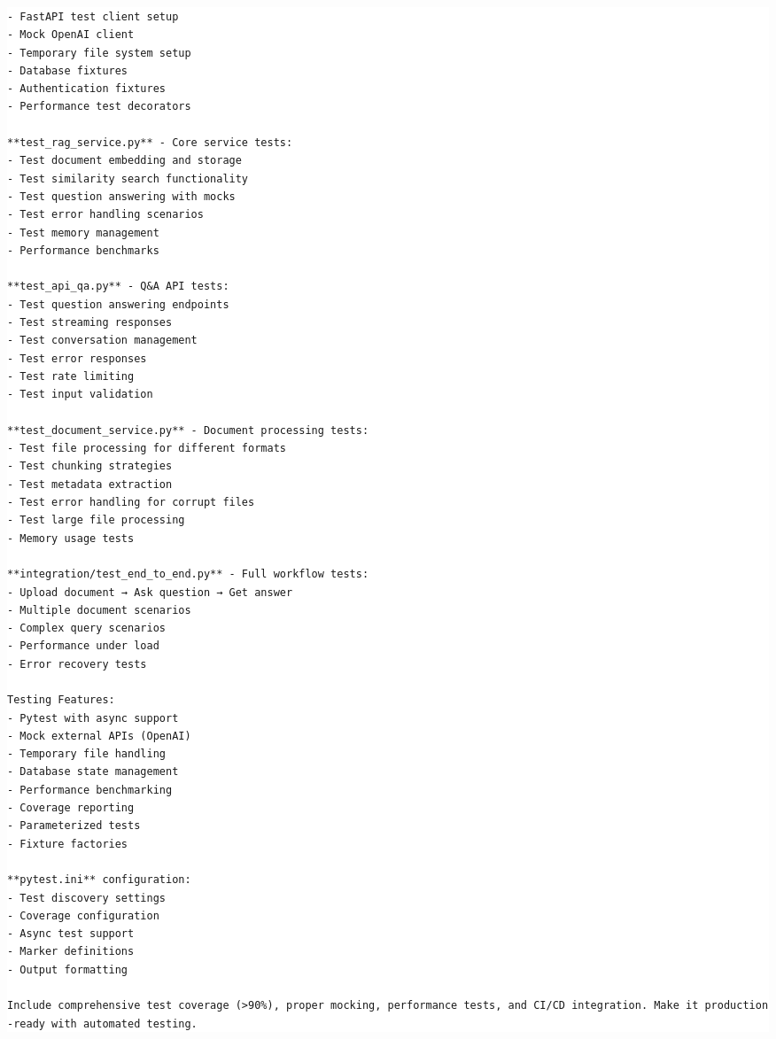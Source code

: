 ```
- FastAPI test client setup
- Mock OpenAI client
- Temporary file system setup
- Database fixtures
- Authentication fixtures
- Performance test decorators

**test_rag_service.py** - Core service tests:
- Test document embedding and storage
- Test similarity search functionality
- Test question answering with mocks
- Test error handling scenarios
- Test memory management
- Performance benchmarks

**test_api_qa.py** - Q&A API tests:
- Test question answering endpoints
- Test streaming responses
- Test conversation management
- Test error responses
- Test rate limiting
- Test input validation

**test_document_service.py** - Document processing tests:
- Test file processing for different formats
- Test chunking strategies
- Test metadata extraction
- Test error handling for corrupt files
- Test large file processing
- Memory usage tests

**integration/test_end_to_end.py** - Full workflow tests:
- Upload document → Ask question → Get answer
- Multiple document scenarios
- Complex query scenarios
- Performance under load
- Error recovery tests

Testing Features:
- Pytest with async support
- Mock external APIs (OpenAI)
- Temporary file handling
- Database state management
- Performance benchmarking
- Coverage reporting
- Parameterized tests
- Fixture factories

**pytest.ini** configuration:
- Test discovery settings
- Coverage configuration
- Async test support
- Marker definitions
- Output formatting

Include comprehensive test coverage (>90%), proper mocking, performance tests, and CI/CD integration. Make it production-ready with automated testing.
```
